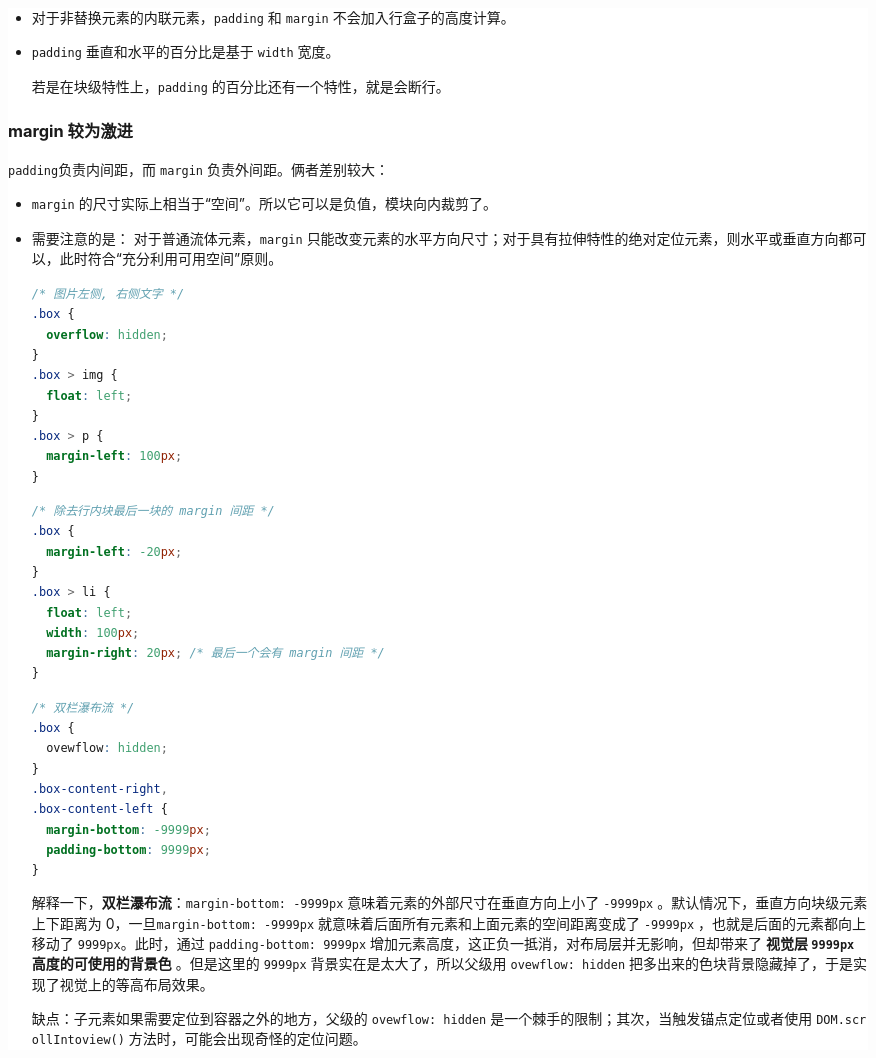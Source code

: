 - 对于非替换元素的内联元素，`padding` 和 `margin` 不会加入行盒子的高度计算。

- `padding` 垂直和水平的百分比是基于 `width` 宽度。

  若是在块级特性上，`padding` 的百分比还有一个特性，就是会断行。

### margin 较为激进

`padding`负责内间距，而 `margin` 负责外间距。俩者差别较大：

- `margin` 的尺寸实际上相当于“空间”。所以它可以是负值，模块向内裁剪了。

- 需要注意的是： 对于普通流体元素，`margin` 只能改变元素的水平方向尺寸；对于具有拉伸特性的绝对定位元素，则水平或垂直方向都可以，此时符合“充分利用可用空间”原则。

  ```css
  /* 图片左侧, 右侧文字 */
  .box {
    overflow: hidden;
  }
  .box > img {
    float: left;
  }
  .box > p {
    margin-left: 100px;
  }
  ```

  ```css
  /* 除去行内块最后一块的 margin 间距 */
  .box {
    margin-left: -20px;
  }
  .box > li {
    float: left;
    width: 100px;
    margin-right: 20px; /* 最后一个会有 margin 间距 */
  }
  ```

  ```css
  /* 双栏瀑布流 */
  .box {
    ovewflow: hidden;
  }
  .box-content-right,
  .box-content-left {
    margin-bottom: -9999px;
    padding-bottom: 9999px;
  }
  ```

  解释一下，**双栏瀑布流**：`margin-bottom: -9999px` 意味着元素的外部尺寸在垂直方向上小了 `-9999px` 。默认情况下，垂直方向块级元素上下距离为 0，一旦`margin-bottom: -9999px` 就意味着后面所有元素和上面元素的空间距离变成了 `-9999px` ，也就是后面的元素都向上移动了 `9999px`。此时，通过 `padding-bottom: 9999px` 增加元素高度，这正负一抵消，对布局层并无影响，但却带来了 **视觉层 `9999px` 高度的可使用的背景色** 。但是这里的 `9999px` 背景实在是太大了，所以父级用 `ovewflow: hidden` 把多出来的色块背景隐藏掉了，于是实现了视觉上的等高布局效果。

  缺点：子元素如果需要定位到容器之外的地方，父级的 `ovewflow: hidden` 是一个棘手的限制；其次，当触发锚点定位或者使用 `DOM.scrollIntoview()` 方法时，可能会出现奇怪的定位问题。
